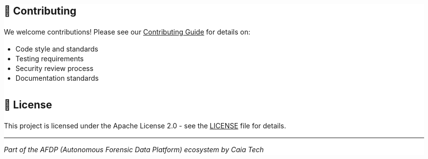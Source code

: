 ## 🤝 Contributing

We welcome contributions! Please see our [Contributing Guide](CONTRIBUTING.md) for details on:
- Code style and standards
- Testing requirements
- Security review process
- Documentation standards

## 📄 License

This project is licensed under the Apache License 2.0 - see the [LICENSE](LICENSE) file for details.


---

*Part of the AFDP (Autonomous Forensic Data Platform) ecosystem by Caia Tech*
